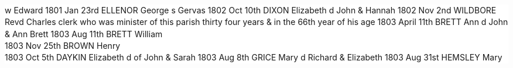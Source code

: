 <td align="left">w Edward</td>
</tr>
<tr>
<td align="right">1801</td>
<td align="left">Jan 23rd</td>
<td align="left">ELLENOR</td>
<td align="left">George</td>
<td align="left">s Gervas</td>
</tr>
<tr>
<td align="right">1802</td>
<td align="left">Oct 10th</td>
<td align="left">DIXON</td>
<td align="left">Elizabeth</td>
<td align="left">d John &amp; Hannah</td>
</tr>
<tr>
<td align="right">1802</td>
<td align="left">Nov 2nd</td>
<td align="left">WILDBORE</td>
<td align="left">Revd Charles</td>
<td align="left">clerk who was minister of this parish thirty four years &amp; in the 66th year of his age</td>
</tr>
<tr>
<td align="right">1803</td>
<td align="left">April 11th</td>
<td align="left">BRETT</td>
<td align="left">Ann</td>
<td align="left">d John &amp; Ann Brett</td>
</tr>
<tr>
<td align="right">1803</td>
<td align="left">Aug 11th</td>
<td align="left">BRETT</td>
<td align="left">William</td>
<td align="left"><br></td>
</tr>
<tr>
<td align="right">1803</td>
<td align="left">Nov 25th</td>
<td align="left">BROWN</td>
<td align="left">Henry</td>
<td align="left"><br></td>
</tr>
<tr>
<td align="right">1803</td>
<td align="left">Oct 5th</td>
<td align="left">DAYKIN</td>
<td align="left">Elizabeth</td>
<td align="left">d of John &amp; Sarah</td>
</tr>
<tr>
<td align="right">1803</td>
<td align="left">Aug 8th</td>
<td align="left">GRICE</td>
<td align="left">Mary</td>
<td align="left">d Richard &amp; Elizabeth</td>
</tr>
<tr>
<td align="right">1803</td>
<td align="left">Aug 31st</td>
<td align="left">HEMSLEY</td>
<td align="left">Mary</td>
